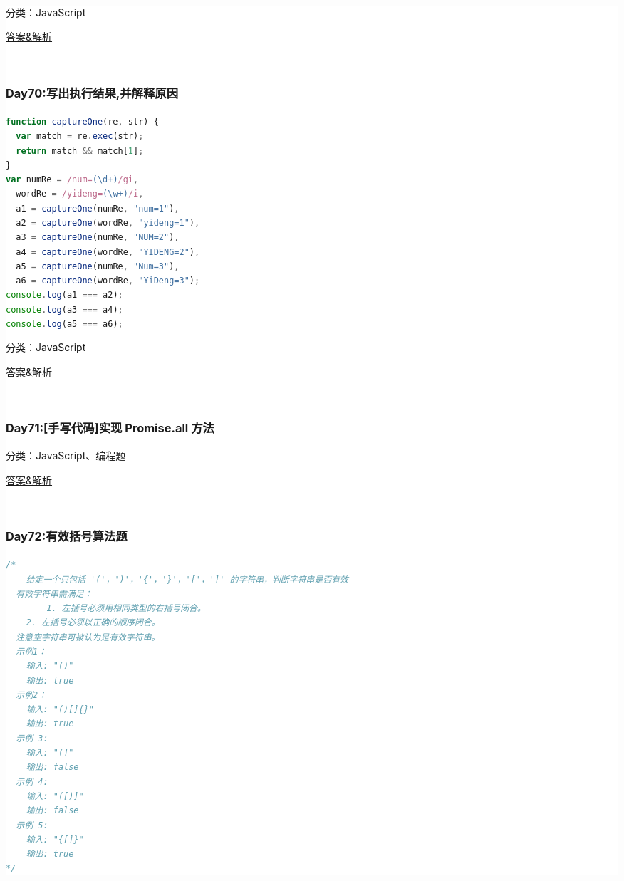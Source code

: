 分类：JavaScript

[答案&解析](https://github.com/lgwebdream/FE-Interview/issues/117)

<br/>

### Day70:写出执行结果,并解释原因

```js
function captureOne(re, str) {
  var match = re.exec(str);
  return match && match[1];
}
var numRe = /num=(\d+)/gi,
  wordRe = /yideng=(\w+)/i,
  a1 = captureOne(numRe, "num=1"),
  a2 = captureOne(wordRe, "yideng=1"),
  a3 = captureOne(numRe, "NUM=2"),
  a4 = captureOne(wordRe, "YIDENG=2"),
  a5 = captureOne(numRe, "Num=3"),
  a6 = captureOne(wordRe, "YiDeng=3");
console.log(a1 === a2);
console.log(a3 === a4);
console.log(a5 === a6);
```

分类：JavaScript

[答案&解析](https://github.com/lgwebdream/FE-Interview/issues/118)

<br/>

### Day71:[手写代码]实现 Promise.all 方法

分类：JavaScript、编程题

[答案&解析](https://github.com/lgwebdream/FE-Interview/issues/119)

<br/>

### Day72:有效括号算法题

```js
/*
	给定一个只包括 '('，')'，'{'，'}'，'['，']' 的字符串，判断字符串是否有效
  有效字符串需满⾜：
 	 	1. 左括号必须⽤相同类型的右括号闭合。
  	2. 左括号必须以正确的顺序闭合。
  注意空字符串可被认为是有效字符串。
  示例1：
  	输⼊: "()"
  	输出: true
  示例2：
  	输⼊: "()[]{}"
  	输出: true
  示例 3:
  	输⼊: "(]"
  	输出: false
  示例 4:
  	输⼊: "([)]"
  	输出: false
  示例 5:
  	输⼊: "{[]}"
  	输出: true
*/
```
